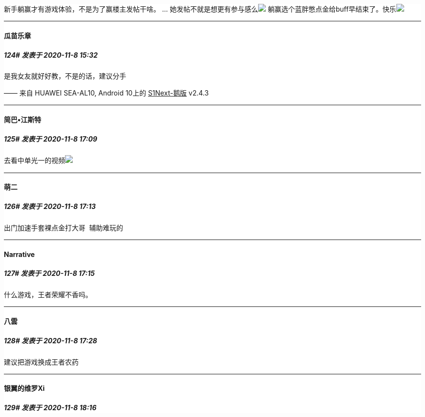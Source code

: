 新手躺赢才有游戏体验，不是为了赢楼主发帖干啥。 ...</blockquote>
她发帖不就是想更有参与感么<img src="https://static.saraba1st.com/image/smiley/face2017/065.png" referrerpolicy="no-referrer">
躺赢选个蓝胖憋点金给buff早结束了。快乐<img src="https://static.saraba1st.com/image/smiley/face2017/053.png" referrerpolicy="no-referrer">


-----

####  瓜苗乐章  
##### 124#       发表于 2020-11-8 15:32


是我女友就好好教，不是的话，建议分手

—— 来自 HUAWEI SEA-AL10, Android 10上的 [S1Next-鹅版](https://github.com/ykrank/S1-Next/releases) v2.4.3


-----

####  简巴•江斯特  
##### 125#       发表于 2020-11-8 17:09


去看中单光一的视频<img src="https://static.saraba1st.com/image/smiley/face2017/037.png" referrerpolicy="no-referrer">


-----

####  萌二  
##### 126#       发表于 2020-11-8 17:13


出门加速手套裸点金打大哥  辅助难玩的


-----

####  Narrative  
##### 127#       发表于 2020-11-8 17:15


什么游戏，王者荣耀不香吗。


-----

####  八雲  
##### 128#       发表于 2020-11-8 17:28


建议把游戏换成王者农药


-----

####  银翼的维罗Xi  
##### 129#       发表于 2020-11-8 18:16
